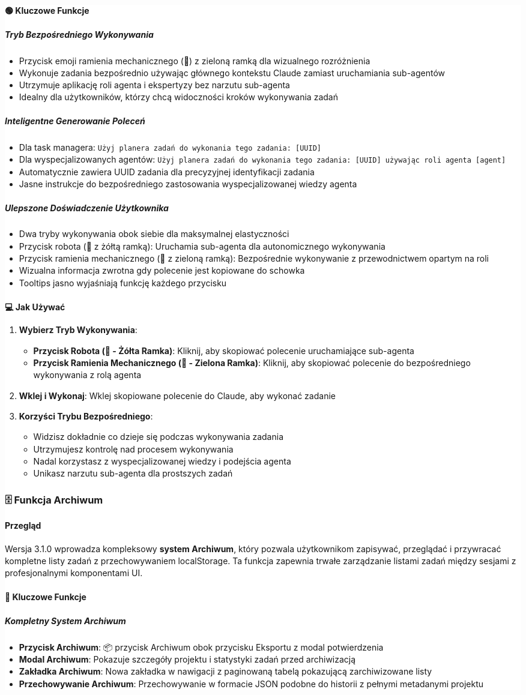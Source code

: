 #### 🟢 Kluczowe Funkcje

##### **Tryb Bezpośredniego Wykonywania**
- Przycisk emoji ramienia mechanicznego (🦾) z zieloną ramką dla wizualnego rozróżnienia
- Wykonuje zadania bezpośrednio używając głównego kontekstu Claude zamiast uruchamiania sub-agentów
- Utrzymuje aplikację roli agenta i ekspertyzy bez narzutu sub-agenta
- Idealny dla użytkowników, którzy chcą widoczności kroków wykonywania zadań

##### **Inteligentne Generowanie Poleceń**
- Dla task managera: `Użyj planera zadań do wykonania tego zadania: [UUID]`
- Dla wyspecjalizowanych agentów: `Użyj planera zadań do wykonania tego zadania: [UUID] używając roli agenta [agent]`
- Automatycznie zawiera UUID zadania dla precyzyjnej identyfikacji zadania
- Jasne instrukcje do bezpośredniego zastosowania wyspecjalizowanej wiedzy agenta

##### **Ulepszone Doświadczenie Użytkownika**
- Dwa tryby wykonywania obok siebie dla maksymalnej elastyczności
- Przycisk robota (🤖 z żółtą ramką): Uruchamia sub-agenta dla autonomicznego wykonywania
- Przycisk ramienia mechanicznego (🦾 z zieloną ramką): Bezpośrednie wykonywanie z przewodnictwem opartym na roli
- Wizualna informacja zwrotna gdy polecenie jest kopiowane do schowka
- Tooltips jasno wyjaśniają funkcję każdego przycisku

#### 💻 Jak Używać

1. **Wybierz Tryb Wykonywania**:
   - **Przycisk Robota (🤖 - Żółta Ramka)**: Kliknij, aby skopiować polecenie uruchamiające sub-agenta
   - **Przycisk Ramienia Mechanicznego (🦾 - Zielona Ramka)**: Kliknij, aby skopiować polecenie do bezpośredniego wykonywania z rolą agenta

2. **Wklej i Wykonaj**: Wklej skopiowane polecenie do Claude, aby wykonać zadanie

3. **Korzyści Trybu Bezpośredniego**:
   - Widzisz dokładnie co dzieje się podczas wykonywania zadania
   - Utrzymujesz kontrolę nad procesem wykonywania
   - Nadal korzystasz z wyspecjalizowanej wiedzy i podejścia agenta
   - Unikasz narzutu sub-agenta dla prostszych zadań

### 🗄️ Funkcja Archiwum

#### Przegląd
Wersja 3.1.0 wprowadza kompleksowy **system Archiwum**, który pozwala użytkownikom zapisywać, przeglądać i przywracać kompletne listy zadań z przechowywaniem localStorage. Ta funkcja zapewnia trwałe zarządzanie listami zadań między sesjami z profesjonalnymi komponentami UI.

#### 🎯 Kluczowe Funkcje

##### **Kompletny System Archiwum**
- **Przycisk Archiwum**: 📦 przycisk Archiwum obok przycisku Eksportu z modal potwierdzenia
- **Modal Archiwum**: Pokazuje szczegóły projektu i statystyki zadań przed archiwizacją
- **Zakładka Archiwum**: Nowa zakładka w nawigacji z paginowaną tabelą pokazującą zarchiwizowane listy
- **Przechowywanie Archiwum**: Przechowywanie w formacie JSON podobne do historii z pełnymi metadanymi projektu
